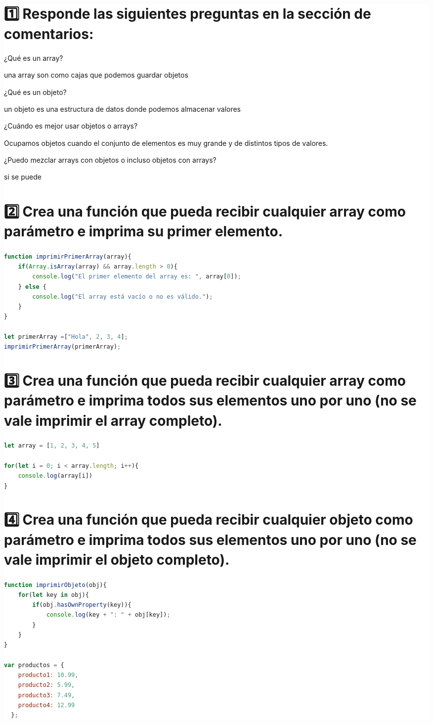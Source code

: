 # 1️⃣ Responde las siguientes preguntas en la sección de comentarios:

¿Qué es un array?

una array son como cajas que podemos guardar objetos

¿Qué es un objeto?

un objeto es una estructura de datos donde podemos almacenar valores

¿Cuándo es mejor usar objetos o arrays?

Ocupamos objetos cuando el conjunto de elementos es muy grande y de distintos tipos de valores.

¿Puedo mezclar arrays con objetos o incluso objetos con arrays?

si se puede

# 2️⃣ Crea una función que pueda recibir cualquier array como parámetro e imprima su primer elemento.
```js
function imprimirPrimerArray(array){
    if(Array.isArray(array) && array.length > 0){
        console.log("El primer elemento del array es: ", array[0]);
    } else {
        console.log("El array está vacío o no es válido.");
    }
}

let primerArray =["Hola", 2, 3, 4];
imprimirPrimerArray(primerArray);
```
# 3️⃣ Crea una función que pueda recibir cualquier array como parámetro e imprima todos sus elementos uno por uno (no se vale imprimir el array completo).
```js
let array = [1, 2, 3, 4, 5]

for(let i = 0; i < array.length; i++){
    console.log(array[i])
}
```

# 4️⃣ Crea una función que pueda recibir cualquier objeto como parámetro e imprima todos sus elementos uno por uno (no se vale imprimir el objeto completo).

```js
function imprimirObjeto(obj){
    for(let key in obj){
        if(obj.hasOwnProperty(key)){
            console.log(key + ": " + obj[key]);
        }
    }
}

var productos = {
    producto1: 10.99,
    producto2: 5.99,
    producto3: 7.49,
    producto4: 12.99
  };
```